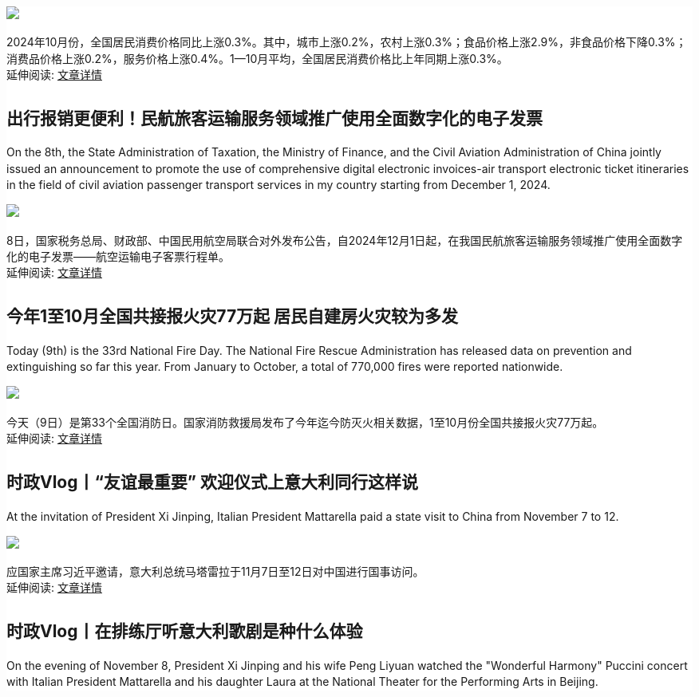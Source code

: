 <img src="https://p3.img.cctvpic.com/photoworkspace/2021/10/27/2021102710002599051.jpg" />   

2024年10月份，全国居民消费价格同比上涨0.3%。其中，城市上涨0.2%，农村上涨0.3%；食品价格上涨2.9%，非食品价格下降0.3%；消费品价格上涨0.2%，服务价格上涨0.4%。1—10月平均，全国居民消费价格比上年同期上涨0.3%。   
延伸阅读: [文章详情](https://news.cctv.com/2024/11/09/ARTIuckC9VzXz9HAHqFHmb5i241109.shtml)   

<qrcode title="国家统计局：10月份居民消费价格同比上涨0.3%" image="https://p3.img.cctvpic.com/photoworkspace/2021/10/27/2021102710002599051.jpg" />   

## 出行报销更便利！民航旅客运输服务领域推广使用全面数字化的电子发票   
On the 8th, the State Administration of Taxation, the Ministry of Finance, and the Civil Aviation Administration of China jointly issued an announcement to promote the use of comprehensive digital electronic invoices-air transport electronic ticket itineraries in the field of civil aviation passenger transport services in my country starting from December 1, 2024.   

<img src="https://p1.img.cctvpic.com/photoworkspace/2024/11/09/2024110909294525166.jpg" />   

8日，国家税务总局、财政部、中国民用航空局联合对外发布公告，自2024年12月1日起，在我国民航旅客运输服务领域推广使用全面数字化的电子发票——航空运输电子客票行程单。   
延伸阅读: [文章详情](https://news.cctv.com/2024/11/09/ARTIcSTiV5BZ1QT4IRzNwmMi241109.shtml)   

<qrcode title="出行报销更便利！民航旅客运输服务领域推广使用全面数字化的电子发票" image="https://p1.img.cctvpic.com/photoworkspace/2024/11/09/2024110909294525166.jpg" />   

## 今年1至10月全国共接报火灾77万起 居民自建房火灾较为多发   
Today (9th) is the 33rd National Fire Day. The National Fire Rescue Administration has released data on prevention and extinguishing so far this year. From January to October, a total of 770,000 fires were reported nationwide.   

<img src="https://p2.img.cctvpic.com/photoworkspace/2024/11/09/2024110909271411196.jpg" />   

今天（9日）是第33个全国消防日。国家消防救援局发布了今年迄今防灭火相关数据，1至10月份全国共接报火灾77万起。   
延伸阅读: [文章详情](https://news.cctv.com/2024/11/09/ARTILYcE8VjK3SEv5UW6suug241109.shtml)   

<qrcode title="今年1至10月全国共接报火灾77万起 居民自建房火灾较为多发" image="https://p2.img.cctvpic.com/photoworkspace/2024/11/09/2024110909271411196.jpg" />   

## 时政Vlog丨“友谊最重要” 欢迎仪式上意大利同行这样说   
At the invitation of President Xi Jinping, Italian President Mattarella paid a state visit to China from November 7 to 12.   

<img src="https://p5.img.cctvpic.com/photoworkspace/2024/11/09/2024110909052216443.jpg" />   

应国家主席习近平邀请，意大利总统马塔雷拉于11月7日至12日对中国进行国事访问。   
延伸阅读: [文章详情](https://news.cctv.com/2024/11/09/ARTIDJ0veYdMwkEvZvRvLARA241109.shtml)   

<qrcode title="时政Vlog丨“友谊最重要” 欢迎仪式上意大利同行这样说" image="https://p5.img.cctvpic.com/photoworkspace/2024/11/09/2024110909052216443.jpg" />   

## 时政Vlog丨在排练厅听意大利歌剧是种什么体验   
On the evening of November 8, President Xi Jinping and his wife Peng Liyuan watched the "Wonderful Harmony" Puccini concert with Italian President Mattarella and his daughter Laura at the National Theater for the Performing Arts in Beijing.   
